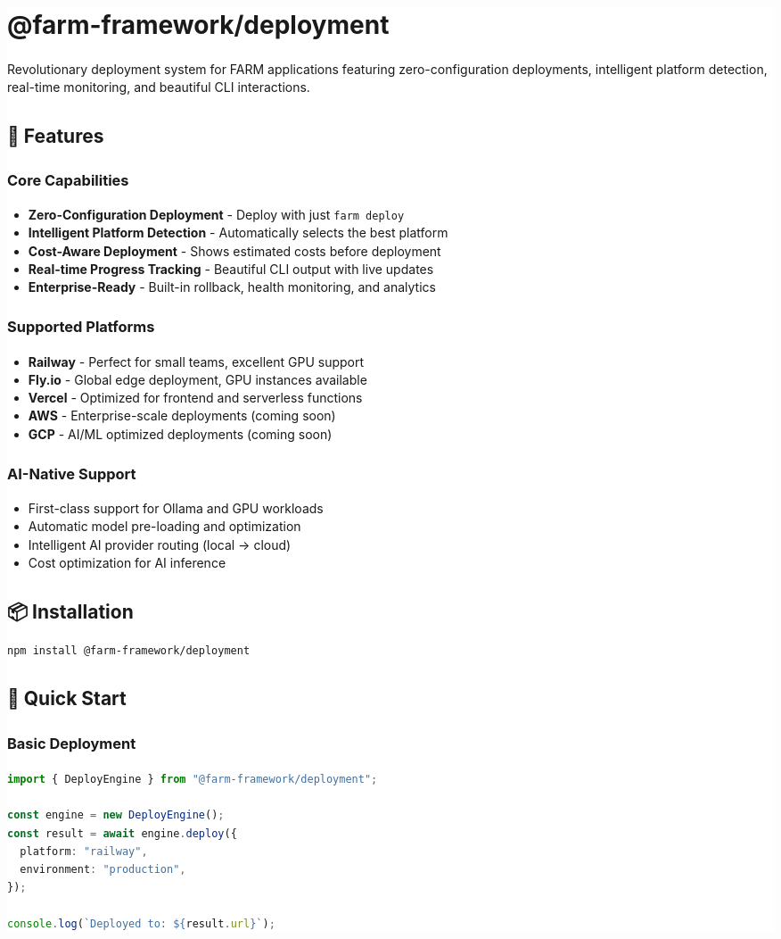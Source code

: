 # @farm-framework/deployment

Revolutionary deployment system for FARM applications featuring zero-configuration deployments, intelligent platform detection, real-time monitoring, and beautiful CLI interactions.

## 🚀 Features

### Core Capabilities

- **Zero-Configuration Deployment** - Deploy with just `farm deploy`
- **Intelligent Platform Detection** - Automatically selects the best platform
- **Cost-Aware Deployment** - Shows estimated costs before deployment
- **Real-time Progress Tracking** - Beautiful CLI output with live updates
- **Enterprise-Ready** - Built-in rollback, health monitoring, and analytics

### Supported Platforms

- **Railway** - Perfect for small teams, excellent GPU support
- **Fly.io** - Global edge deployment, GPU instances available
- **Vercel** - Optimized for frontend and serverless functions
- **AWS** - Enterprise-scale deployments (coming soon)
- **GCP** - AI/ML optimized deployments (coming soon)

### AI-Native Support

- First-class support for Ollama and GPU workloads
- Automatic model pre-loading and optimization
- Intelligent AI provider routing (local → cloud)
- Cost optimization for AI inference

## 📦 Installation

```bash
npm install @farm-framework/deployment
```

## 🏃 Quick Start

### Basic Deployment

```typescript
import { DeployEngine } from "@farm-framework/deployment";

const engine = new DeployEngine();
const result = await engine.deploy({
  platform: "railway",
  environment: "production",
});

console.log(`Deployed to: ${result.url}`);
```
